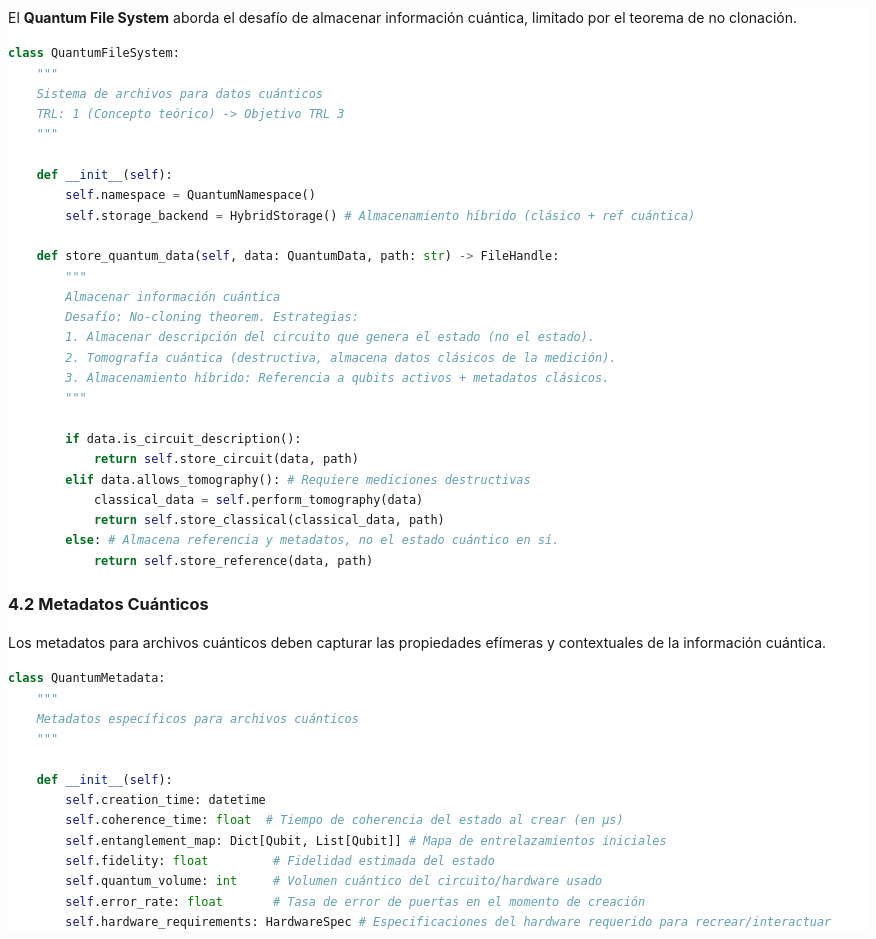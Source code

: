 El **Quantum File System** aborda el desafío de almacenar información cuántica, limitado por el teorema de no clonación.

```python
class QuantumFileSystem:
    """
    Sistema de archivos para datos cuánticos
    TRL: 1 (Concepto teórico) -> Objetivo TRL 3
    """
    
    def __init__(self):
        self.namespace = QuantumNamespace()
        self.storage_backend = HybridStorage() # Almacenamiento híbrido (clásico + ref cuántica)
        
    def store_quantum_data(self, data: QuantumData, path: str) -> FileHandle:
        """
        Almacenar información cuántica
        Desafío: No-cloning theorem. Estrategias:
        1. Almacenar descripción del circuito que genera el estado (no el estado).
        2. Tomografía cuántica (destructiva, almacena datos clásicos de la medición).
        3. Almacenamiento híbrido: Referencia a qubits activos + metadatos clásicos.
        """
        
        if data.is_circuit_description():
            return self.store_circuit(data, path)
        elif data.allows_tomography(): # Requiere mediciones destructivas
            classical_data = self.perform_tomography(data)
            return self.store_classical(classical_data, path)
        else: # Almacena referencia y metadatos, no el estado cuántico en sí.
            return self.store_reference(data, path)
```

### 4.2 Metadatos Cuánticos

Los metadatos para archivos cuánticos deben capturar las propiedades efímeras y contextuales de la información cuántica.

```python
class QuantumMetadata:
    """
    Metadatos específicos para archivos cuánticos
    """
    
    def __init__(self):
        self.creation_time: datetime
        self.coherence_time: float  # Tiempo de coherencia del estado al crear (en µs)
        self.entanglement_map: Dict[Qubit, List[Qubit]] # Mapa de entrelazamientos iniciales
        self.fidelity: float         # Fidelidad estimada del estado
        self.quantum_volume: int     # Volumen cuántico del circuito/hardware usado
        self.error_rate: float       # Tasa de error de puertas en el momento de creación
        self.hardware_requirements: HardwareSpec # Especificaciones del hardware requerido para recrear/interactuar
```
